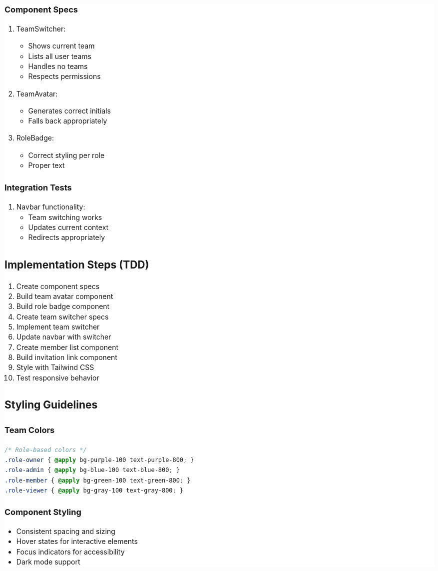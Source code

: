 ### Component Specs
1. TeamSwitcher:
   - Shows current team
   - Lists all user teams
   - Handles no teams
   - Respects permissions

2. TeamAvatar:
   - Generates correct initials
   - Falls back appropriately

3. RoleBadge:
   - Correct styling per role
   - Proper text

### Integration Tests
1. Navbar functionality:
   - Team switching works
   - Updates current context
   - Redirects appropriately

## Implementation Steps (TDD)

1. Create component specs
2. Build team avatar component
3. Build role badge component
4. Create team switcher specs
5. Implement team switcher
6. Update navbar with switcher
7. Create member list component
8. Build invitation link component
9. Style with Tailwind CSS
10. Test responsive behavior

## Styling Guidelines

### Team Colors
```css
/* Role-based colors */
.role-owner { @apply bg-purple-100 text-purple-800; }
.role-admin { @apply bg-blue-100 text-blue-800; }
.role-member { @apply bg-green-100 text-green-800; }
.role-viewer { @apply bg-gray-100 text-gray-800; }
```

### Component Styling
- Consistent spacing and sizing
- Hover states for interactive elements
- Focus indicators for accessibility
- Dark mode support
